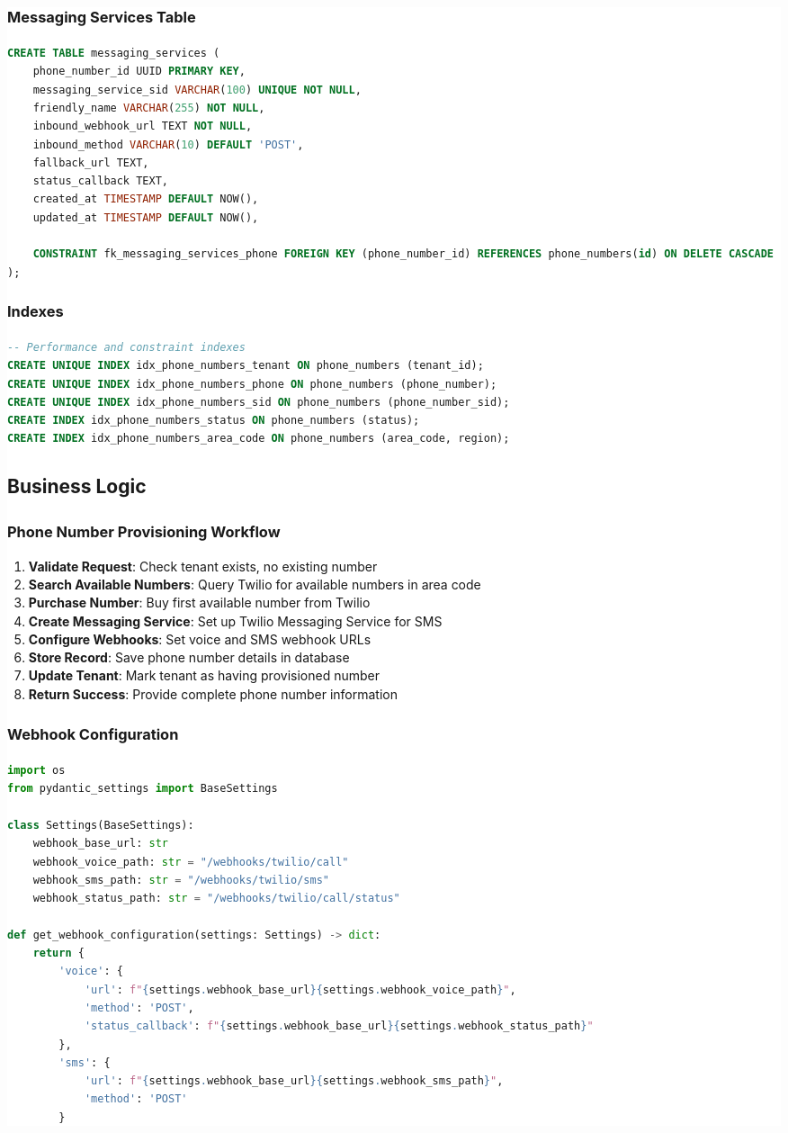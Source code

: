 ### Messaging Services Table
```sql
CREATE TABLE messaging_services (
    phone_number_id UUID PRIMARY KEY,
    messaging_service_sid VARCHAR(100) UNIQUE NOT NULL,
    friendly_name VARCHAR(255) NOT NULL,
    inbound_webhook_url TEXT NOT NULL,
    inbound_method VARCHAR(10) DEFAULT 'POST',
    fallback_url TEXT,
    status_callback TEXT,
    created_at TIMESTAMP DEFAULT NOW(),
    updated_at TIMESTAMP DEFAULT NOW(),
    
    CONSTRAINT fk_messaging_services_phone FOREIGN KEY (phone_number_id) REFERENCES phone_numbers(id) ON DELETE CASCADE
);
```

### Indexes
```sql
-- Performance and constraint indexes
CREATE UNIQUE INDEX idx_phone_numbers_tenant ON phone_numbers (tenant_id);
CREATE UNIQUE INDEX idx_phone_numbers_phone ON phone_numbers (phone_number);
CREATE UNIQUE INDEX idx_phone_numbers_sid ON phone_numbers (phone_number_sid);
CREATE INDEX idx_phone_numbers_status ON phone_numbers (status);
CREATE INDEX idx_phone_numbers_area_code ON phone_numbers (area_code, region);
```

## Business Logic

### Phone Number Provisioning Workflow
1. **Validate Request**: Check tenant exists, no existing number
2. **Search Available Numbers**: Query Twilio for available numbers in area code
3. **Purchase Number**: Buy first available number from Twilio
4. **Create Messaging Service**: Set up Twilio Messaging Service for SMS
5. **Configure Webhooks**: Set voice and SMS webhook URLs
6. **Store Record**: Save phone number details in database
7. **Update Tenant**: Mark tenant as having provisioned number
8. **Return Success**: Provide complete phone number information

### Webhook Configuration
```python
import os
from pydantic_settings import BaseSettings

class Settings(BaseSettings):
    webhook_base_url: str
    webhook_voice_path: str = "/webhooks/twilio/call"
    webhook_sms_path: str = "/webhooks/twilio/sms"
    webhook_status_path: str = "/webhooks/twilio/call/status"

def get_webhook_configuration(settings: Settings) -> dict:
    return {
        'voice': {
            'url': f"{settings.webhook_base_url}{settings.webhook_voice_path}",
            'method': 'POST',
            'status_callback': f"{settings.webhook_base_url}{settings.webhook_status_path}"
        },
        'sms': {
            'url': f"{settings.webhook_base_url}{settings.webhook_sms_path}",
            'method': 'POST'
        }
```